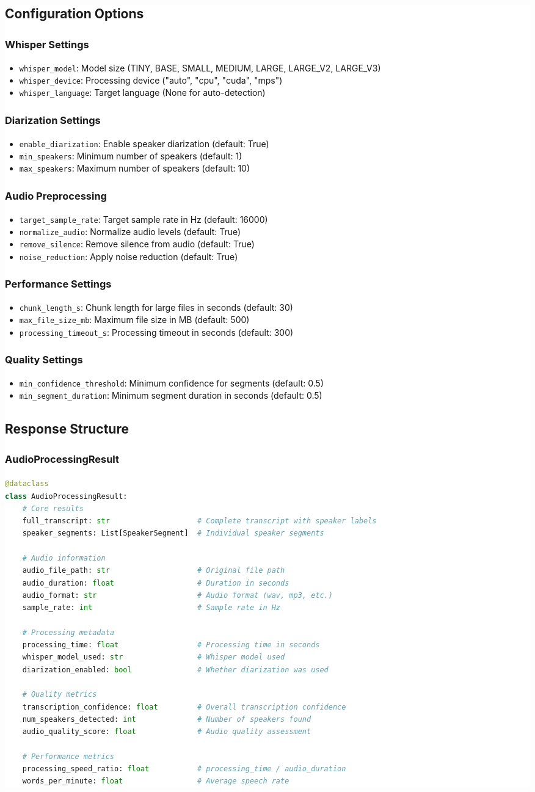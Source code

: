 ## Configuration Options

### Whisper Settings
- `whisper_model`: Model size (TINY, BASE, SMALL, MEDIUM, LARGE, LARGE_V2, LARGE_V3)
- `whisper_device`: Processing device ("auto", "cpu", "cuda", "mps")
- `whisper_language`: Target language (None for auto-detection)

### Diarization Settings
- `enable_diarization`: Enable speaker diarization (default: True)
- `min_speakers`: Minimum number of speakers (default: 1)
- `max_speakers`: Maximum number of speakers (default: 10)

### Audio Preprocessing
- `target_sample_rate`: Target sample rate in Hz (default: 16000)
- `normalize_audio`: Normalize audio levels (default: True)
- `remove_silence`: Remove silence from audio (default: True)
- `noise_reduction`: Apply noise reduction (default: True)

### Performance Settings
- `chunk_length_s`: Chunk length for large files in seconds (default: 30)
- `max_file_size_mb`: Maximum file size in MB (default: 500)
- `processing_timeout_s`: Processing timeout in seconds (default: 300)

### Quality Settings
- `min_confidence_threshold`: Minimum confidence for segments (default: 0.5)
- `min_segment_duration`: Minimum segment duration in seconds (default: 0.5)

## Response Structure

### AudioProcessingResult

```python
@dataclass
class AudioProcessingResult:
    # Core results
    full_transcript: str                    # Complete transcript with speaker labels
    speaker_segments: List[SpeakerSegment]  # Individual speaker segments
    
    # Audio information
    audio_file_path: str                    # Original file path
    audio_duration: float                   # Duration in seconds
    audio_format: str                       # Audio format (wav, mp3, etc.)
    sample_rate: int                        # Sample rate in Hz
    
    # Processing metadata
    processing_time: float                  # Processing time in seconds
    whisper_model_used: str                 # Whisper model used
    diarization_enabled: bool               # Whether diarization was used
    
    # Quality metrics
    transcription_confidence: float         # Overall transcription confidence
    num_speakers_detected: int              # Number of speakers found
    audio_quality_score: float              # Audio quality assessment
    
    # Performance metrics
    processing_speed_ratio: float           # processing_time / audio_duration
    words_per_minute: float                 # Average speech rate
```
